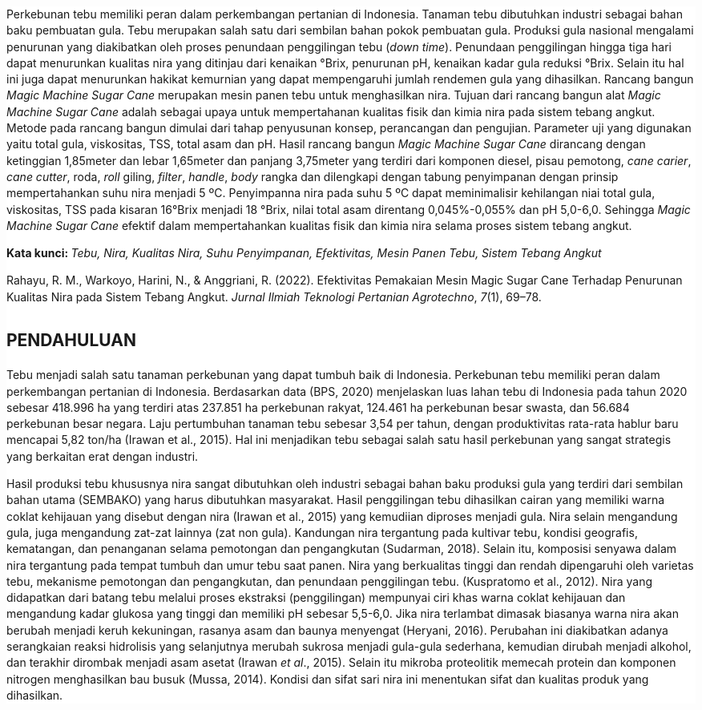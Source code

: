 <p><span class="font8">Perkebunan tebu memiliki peran dalam perkembangan pertanian di Indonesia. Tanaman tebu dibutuhkan industri sebagai bahan baku pembuatan gula. Tebu merupakan salah satu dari sembilan bahan pokok pembuatan gula. Produksi gula nasional mengalami penurunan yang diakibatkan oleh proses penundaan penggilingan tebu (</span><span class="font8" style="font-style:italic;">down time</span><span class="font8">). Penundaan penggilingan hingga tiga hari dapat menurunkan kualitas nira yang ditinjau dari kenaikan °Brix, penurunan pH, kenaikan kadar gula reduksi °Brix. Selain itu hal ini juga dapat menurunkan hakikat kemurnian yang dapat mempengaruhi jumlah rendemen gula yang dihasilkan. Rancang bangun </span><span class="font8" style="font-style:italic;">Magic Machine Sugar Cane</span><span class="font8"> merupakan mesin panen tebu untuk menghasilkan nira. Tujuan dari rancang bangun alat </span><span class="font8" style="font-style:italic;">Magic Machine Sugar Cane</span><span class="font8"> adalah sebagai upaya untuk mempertahanan kualitas fisik dan kimia nira pada sistem tebang angkut. Metode pada rancang bangun dimulai dari tahap penyusunan konsep, perancangan dan pengujian. Parameter uji yang digunakan yaitu total gula, viskositas, TSS, total asam dan pH. Hasil rancang bangun </span><span class="font8" style="font-style:italic;">Magic Machine Sugar Cane</span><span class="font8"> dirancang dengan ketinggian 1,85meter dan lebar 1,65meter dan panjang 3,75meter yang terdiri dari komponen diesel, pisau pemotong, </span><span class="font8" style="font-style:italic;">cane carier</span><span class="font8">, </span><span class="font8" style="font-style:italic;">cane cutter</span><span class="font8">, roda, </span><span class="font8" style="font-style:italic;">roll</span><span class="font8"> giling, </span><span class="font8" style="font-style:italic;">filter</span><span class="font8">, </span><span class="font8" style="font-style:italic;">handle</span><span class="font8">, </span><span class="font8" style="font-style:italic;">body</span><span class="font8"> rangka dan dilengkapi dengan tabung penyimpanan dengan prinsip mempertahankan suhu nira menjadi 5 ºC. Penyimpanna nira pada suhu 5 ºC dapat meminimalisir kehilangan niai total gula, viskositas, TSS pada kisaran 16°Brix menjadi 18 °Brix, nilai total asam direntang 0,045%-0,055% dan pH 5,0-6,0. Sehingga </span><span class="font8" style="font-style:italic;">Magic Machine Sugar Cane</span><span class="font8"> efektif dalam mempertahankan kualitas fisik dan kimia nira selama proses sistem tebang angkut.</span></p>
<p><span class="font8" style="font-weight:bold;">Kata kunci: </span><span class="font8" style="font-style:italic;">Tebu, Nira, Kualitas Nira, Suhu Penyimpanan, Efektivitas, Mesin Panen Tebu, Sistem Tebang Angkut</span></p>
<p><span class="font7">Rahayu, R. M., Warkoyo, Harini, N., &amp;&nbsp;Anggriani, R. (2022). Efektivitas Pemakaian Mesin Magic Sugar Cane Terhadap Penurunan Kualitas Nira pada Sistem Tebang Angkut. </span><span class="font7" style="font-style:italic;">Jurnal Ilmiah Teknologi Pertanian Agrotechno</span><span class="font7">, </span><span class="font7" style="font-style:italic;">7</span><span class="font7">(1), 69–78.</span></p>
<h2><a name="bookmark6"></a><span class="font9" style="font-weight:bold;"><a name="bookmark7"></a>PENDAHULUAN</span></h2>
<p><span class="font9">Tebu menjadi salah satu tanaman perkebunan yang dapat tumbuh baik di Indonesia. Perkebunan tebu memiliki peran dalam perkembangan pertanian di Indonesia. Berdasarkan data (BPS, 2020) menjelaskan luas lahan tebu di Indonesia pada tahun 2020 sebesar 418.996 ha yang terdiri atas 237.851 ha perkebunan rakyat, 124.461 ha perkebunan besar swasta, dan 56.684 perkebunan besar negara. Laju pertumbuhan tanaman tebu sebesar 3,54 per tahun, dengan produktivitas rata-rata hablur baru mencapai 5,82 ton/ha (Irawan et al., 2015). Hal ini menjadikan tebu sebagai salah satu hasil perkebunan yang sangat strategis yang berkaitan erat dengan industri.</span></p>
<p><span class="font9">Hasil produksi tebu khususnya nira sangat dibutuhkan oleh industri sebagai bahan baku produksi gula yang terdiri dari sembilan bahan utama (SEMBAKO) yang harus dibutuhkan masyarakat. Hasil penggilingan tebu dihasilkan cairan yang memiliki warna coklat kehijauan yang disebut dengan nira (Irawan et al., 2015) yang kemudiian diproses menjadi gula. Nira selain mengandung gula, juga mengandung zat-zat lainnya (zat non gula). Kandungan nira tergantung pada kultivar tebu, kondisi geografis, kematangan, dan penanganan selama pemotongan dan pengangkutan (Sudarman, 2018). Selain itu, komposisi senyawa dalam nira tergantung pada tempat tumbuh dan umur tebu saat panen. Nira yang berkualitas tinggi dan rendah dipengaruhi oleh varietas tebu, mekanisme pemotongan dan pengangkutan, dan penundaan penggilingan tebu. (Kuspratomo et al., 2012). Nira yang didapatkan dari batang tebu melalui proses ekstraksi (penggilingan) mempunyai ciri khas warna coklat kehijauan dan mengandung kadar glukosa yang tinggi dan memiliki pH sebesar 5,5-6,0. Jika nira terlambat dimasak biasanya warna nira akan berubah menjadi keruh kekuningan, rasanya asam dan baunya menyengat (Heryani, 2016). Perubahan ini diakibatkan adanya serangkaian reaksi hidrolisis yang selanjutnya merubah sukrosa menjadi gula-gula sederhana, kemudian dirubah menjadi alkohol, dan terakhir dirombak menjadi asam asetat (Irawan </span><span class="font9" style="font-style:italic;">et al</span><span class="font9">., 2015). Selain itu mikroba proteolitik memecah protein dan komponen nitrogen menghasilkan bau busuk (Mussa, 2014). Kondisi dan sifat sari nira ini menentukan sifat dan kualitas produk yang dihasilkan.</span></p>